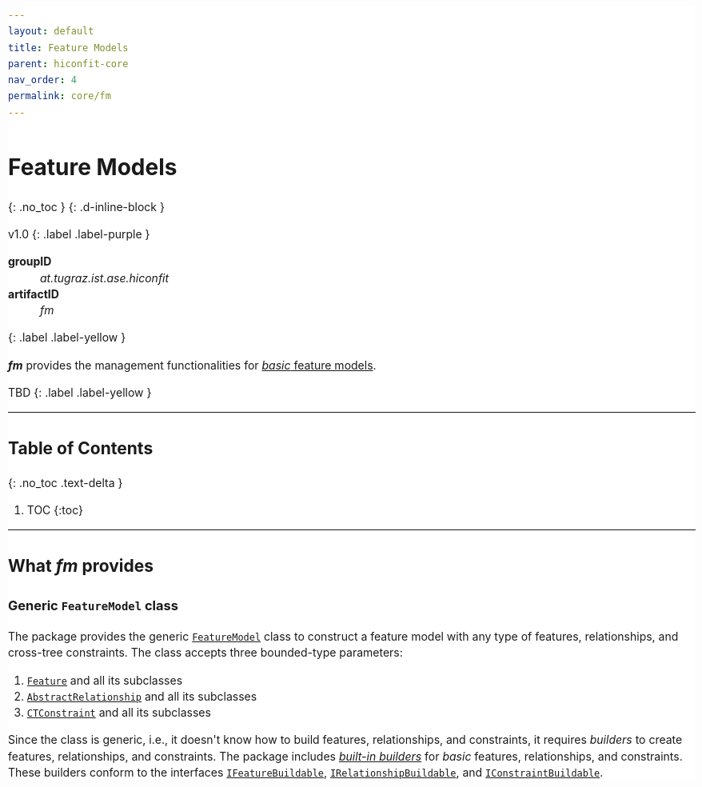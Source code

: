 ```yaml
---
layout: default
title: Feature Models
parent: hiconfit-core
nav_order: 4
permalink: core/fm
---
```


# Feature Models
{: .no_toc }
{: .d-inline-block }

<span style = "text-transform: lowercase">v1.0</span>
{: .label .label-purple }

<dl style="width:400px;">
    <dt><strong>groupID</strong></dt>
    <dd style = "text-transform: lowercase"><em>at.tugraz.ist.ase.hiconfit</em></dd>
    <dt><strong>artifactID</strong></dt>
    <dd style = "text-transform: lowercase"><em>fm</em></dd>
</dl>{: .label .label-yellow }

_**fm**_ provides the management functionalities for [_basic_ feature models].

TBD
{: .label .label-yellow }

---

## Table of Contents
{: .no_toc .text-delta }

1. TOC
{:toc}

---

## What _fm_ provides

### Generic `FeatureModel` class

The package provides the generic [`FeatureModel`] class to construct a feature model with any type of features, relationships, and cross-tree constraints. The class accepts three bounded-type parameters:

1. [`Feature`] and all its subclasses
2. [`AbstractRelationship`] and all its subclasses
3. [`CTConstraint`] and all its subclasses

Since the class is generic, i.e., it doesn't know how to build features, relationships, and constraints, it requires _builders_ to create features, relationships, and constraints.
The package includes [_built-in builders_] for _basic_ features, relationships, and constraints.
These builders conform to the interfaces [`IFeatureBuildable`], [`IRelationshipBuildable`], and [`IConstraintBuildable`].


[_basic_ feature models]: https://apps.dtic.mil/sti/pdfs/ADA235785.pdf
[`FeatureModel`]: https://github.com/HiConfiT/hiconfit-core/blob/main/fm-package/src/main/java/at/tugraz/ist/ase/hiconfit/fm/core/FeatureModel.java
[`Feature`]: https://github.com/HiConfiT/hiconfit-core/blob/main/fm-package/src/main/java/at/tugraz/ist/ase/hiconfit/fm/core/Feature.java
[`AbstractRelationship`]: https://github.com/HiConfiT/hiconfit-core/blob/main/fm-package/src/main/java/at/tugraz/ist/ase/hiconfit/fm/core/AbstractRelationship.java
[`CTConstraint`]: https://github.com/HiConfiT/hiconfit-core/blob/main/fm-package/src/main/java/at/tugraz/ist/ase/hiconfit/fm/core/CTConstraint.java
[_built-in builders_]: #feature-relationship-and-constraint-builders
[`IFeatureBuildable`]: https://github.com/HiConfiT/hiconfit-core/blob/main/fm-package/src/main/java/at/tugraz/ist/ase/hiconfit/fm/builder/IFeatureBuildable.java
[`IRelationshipBuildable`]: https://github.com/HiConfiT/hiconfit-core/blob/main/fm-package/src/main/java/at/tugraz/ist/ase/hiconfit/fm/builder/IRelationshipBuildable.java
[`IConstraintBuildable`]: https://github.com/HiConfiT/hiconfit-core/blob/main/fm-package/src/main/java/at/tugraz/ist/ase/hiconfit/fm/builder/IConstraintBuildable.java
[`MandatoryRelationship`]: https://github.com/HiConfiT/hiconfit-core/blob/main/fm-package/src/main/java/at/tugraz/ist/ase/hiconfit/fm/core/MandatoryRelationship.java
[`OptionalRelationship`]: https://github.com/HiConfiT/hiconfit-core/blob/main/fm-package/src/main/java/at/tugraz/ist/ase/hiconfit/fm/core/OptionalRelationship.java
[`OrRelationship`]: https://github.com/HiConfiT/hiconfit-core/blob/main/fm-package/src/main/java/at/tugraz/ist/ase/hiconfit/fm/core/OrRelationship.java
[`AlternativeRelationship`]: https://github.com/HiConfiT/hiconfit-core/blob/main/fm-package/src/main/java/at/tugraz/ist/ase/hiconfit/fm/core/AlternativeRelationship.java
[Abstract Syntax Trees]: https://en.wikipedia.org/wiki/Abstract_syntax_tree
[`ConfRuleTranslator`]: https://github.com/HiConfiT/hiconfit-core/blob/main/fm-package/src/main/java/at/tugraz/ist/ase/hiconfit/fm/translator/ConfRuleTranslator.java
[`IConfRuleTranslatable`]: https://github.com/HiConfiT/hiconfit-core/blob/main/fm-package/src/main/java/at/tugraz/ist/ase/hiconfit/fm/translator/IConfRuleTranslatable.java
[`FeatureBuilder`]: https://github.com/HiConfiT/hiconfit-core/blob/main/fm-package/src/main/java/at/tugraz/ist/ase/hiconfit/fm/builder/FeatureBuilder.java
[`RelationshipBuilder`]: https://github.com/HiConfiT/hiconfit-core/blob/main/fm-package/src/main/java/at/tugraz/ist/ase/hiconfit/fm/builder/RelationshipBuilder.java
[`ConstraintBuilder`]: https://github.com/HiConfiT/hiconfit-core/blob/main/fm-package/src/main/java/at/tugraz/ist/ase/hiconfit/fm/builder/ConstraintBuilder.java
[`SXFMParser`]: https://github.com/HiConfiT/hiconfit-core/blob/main/fm-package/src/main/java/at/tugraz/ist/ase/hiconfit/fm/parser/SXFMParser.java
[`FeatureIDEParser`]: https://github.com/HiConfiT/hiconfit-core/blob/main/fm-package/src/main/java/at/tugraz/ist/ase/hiconfit/fm/parser/FeatureIDEParser.java
[`XMIParser`]: https://github.com/HiConfiT/hiconfit-core/blob/main/fm-package/src/main/java/at/tugraz/ist/ase/hiconfit/fm/parser/XMIParser.java
[Glencoe tool]: https://glencoe.hochschule-trier.de
[`GlencoeParser`]: https://github.com/HiConfiT/hiconfit-core/blob/main/fm-package/src/main/java/at/tugraz/ist/ase/hiconfit/fm/parser/GLENCOEParser.java
[`DescriptiveFormatParser`]: https://github.com/HiConfiT/hiconfit-core/blob/main/fm-package/src/main/java/at/tugraz/ist/ase/hiconfit/fm/parser/DescriptiveFormatParser.java
[Glencoe tool]: https://glencoe.hochschule-trier.de
[**resources**]: https://github.com/HiConfiT/hiconfit-core/blob/main/fm-package/src/test/resources
[`FMParserFactory`]: https://github.com/HiConfiT/hiconfit-core/blob/main/fm-package/src/main/java/at/tugraz/ist/ase/hiconfit/fm/parser/FMParserFactory.java
[`AnomalyAwareFeatureBuilder`]: https://github.com/HiConfiT/hiconfit-core/blob/main/fma-package/src/main/java/at/tugraz/ist/ase/hiconfit/fma/anomaly/AnomalyAwareFeatureBuilder.java
[Feature Model Analysis]: /core/fma
[Unit tests of 5 parsers]: https://github.com/HiConfiT/hiconfit-core/tree/main/fm-package/src/test/java/at/tugraz/ist/ase/hiconfit/fm/parser
[function _processFM_ in `KBStatistics`]: https://github.com/HiConfiT/KBStatistics/blob/main/src/main/java/at/tugraz/ist/ase/hiconfit/KBStatistics.java
[`FMAnalyzerTest`]: https://github.com/HiConfiT/hiconfit-core/blob/main/fma-package/src/test/java/at/tugraz/ist/ase/hiconfit/fma/FMAnalyzerTest.java
[`AnomalyAwareFeature`]: https://github.com/HiConfiT/hiconfit-core/blob/main/fma-package/src/main/java/at/tugraz/ist/ase/hiconfit/fma/anomaly/AnomalyAwareFeature.java